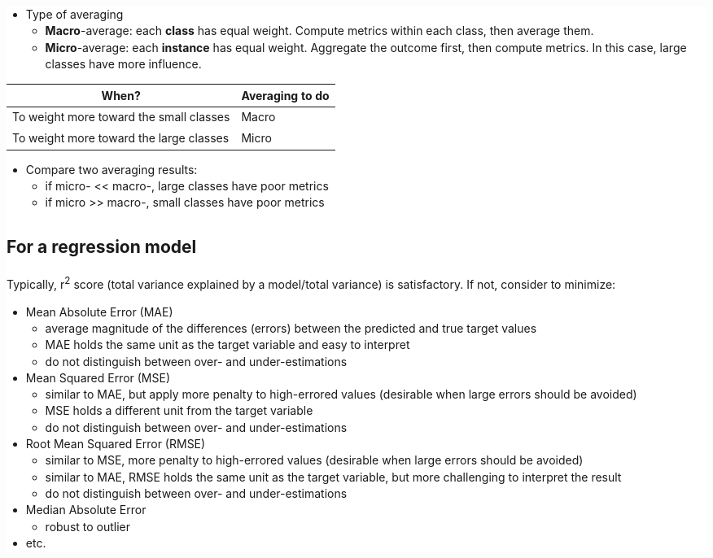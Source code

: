 * Type of averaging
  * **Macro**-average: each **class** has equal weight. Compute metrics within each class, then average them.
  * **Micro**-average: each **instance** has equal weight. Aggregate the outcome first, then compute metrics. In this case, large classes have more influence.

| When?                                   | Averaging to do |
| --------------------------------------- | --------------- |
| To weight more toward the small classes | Macro           |
| To weight more toward the large classes | Micro           |

* Compare two averaging results:
  * if micro- << macro-, large classes have poor metrics
  * if micro >> macro-, small classes have poor metrics

## For a regression model

Typically, r<sup>2</sup> score (total variance explained by a model/total variance) is satisfactory. If not, consider to minimize:

* Mean Absolute Error (MAE)
  * average magnitude of the differences (errors) between the predicted and true target values
  * MAE holds the same unit as the target variable and easy to interpret 
  * do not distinguish between over- and under-estimations
* Mean Squared Error (MSE)
  * similar to MAE, but apply more penalty to high-errored values (desirable when large errors should be avoided)
  * MSE holds a different unit from the target variable
  * do not distinguish between over- and under-estimations
* Root Mean Squared Error (RMSE)
  * similar to MSE, more penalty to high-errored values  (desirable when large errors should be avoided)
  * similar to MAE, RMSE holds the same unit as the target variable, but more challenging to interpret the result
  * do not distinguish between over- and under-estimations
* Median Absolute Error
  * robust to outlier
* etc.

